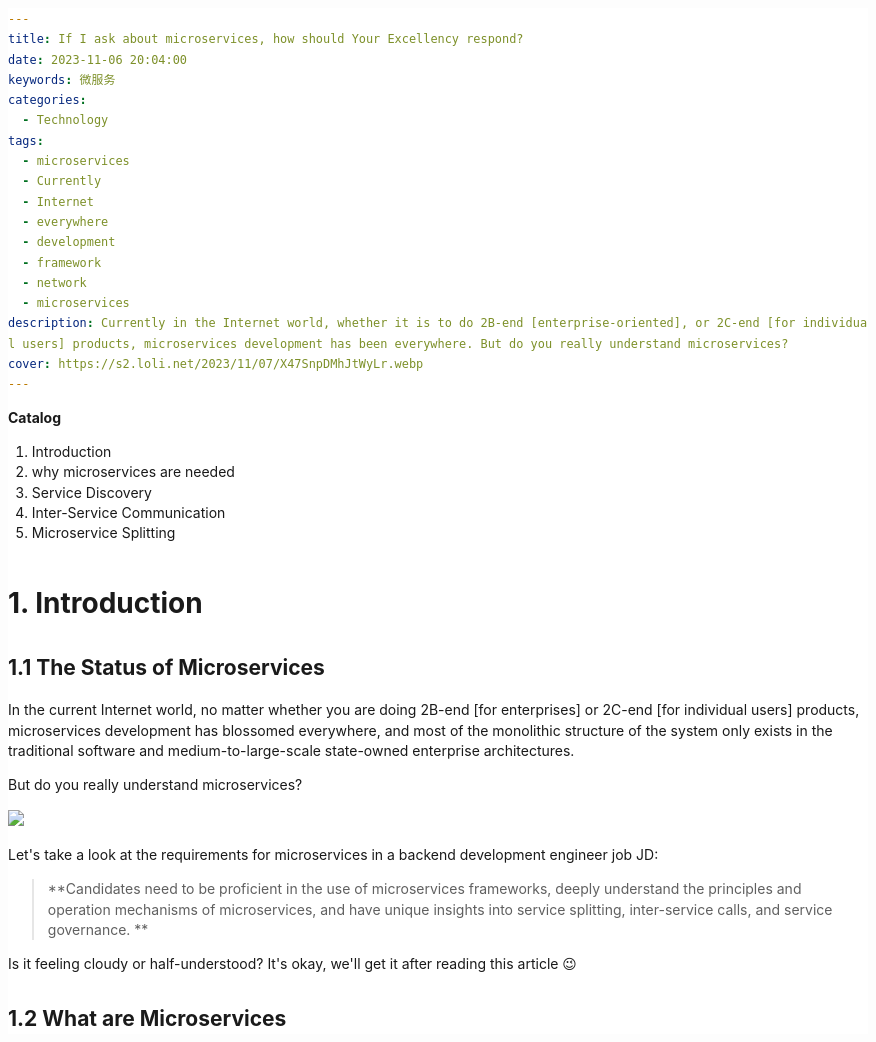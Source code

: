 ```yaml
---
title: If I ask about microservices, how should Your Excellency respond?
date: 2023-11-06 20:04:00
keywords: 微服务
categories: 
  - Technology
tags: 
  - microservices
  - Currently
  - Internet
  - everywhere
  - development
  - framework
  - network
  - microservices
description: Currently in the Internet world, whether it is to do 2B-end [enterprise-oriented], or 2C-end [for individual users] products, microservices development has been everywhere. But do you really understand microservices?
cover: https://s2.loli.net/2023/11/07/X47SnpDMhJtWyLr.webp
---
```

**Catalog**

1. Introduction
2. why microservices are needed
3. Service Discovery
4. Inter-Service Communication
5. Microservice Splitting

# 1. Introduction

## 1.1 The Status of Microservices

In the current Internet world, no matter whether you are doing 2B-end [for enterprises] or 2C-end [for individual users] products, microservices development has blossomed everywhere, and most of the monolithic structure of the system only exists in the traditional software and medium-to-large-scale state-owned enterprise architectures.

But do you really understand microservices?

![](https://s2.loli.net/2023/11/07/zVJEpgSHcO7LXm1.webp)

Let's take a look at the requirements for microservices in a backend development engineer job JD:

> **Candidates need to be proficient in the use of microservices frameworks, deeply understand the principles and operation mechanisms of microservices, and have unique insights into service splitting, inter-service calls, and service governance. **

Is it feeling cloudy or half-understood? It's okay, we'll get it after reading this article 😉

## 1.2 What are Microservices
